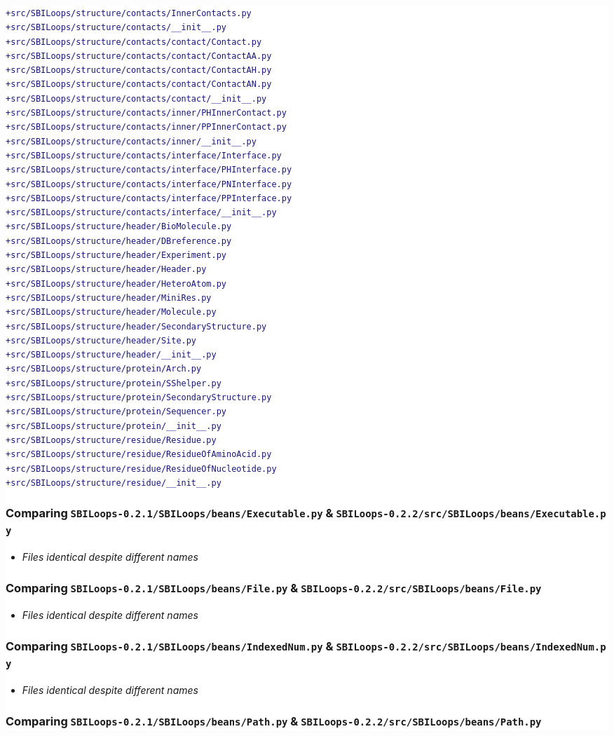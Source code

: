 ```diff
+src/SBILoops/structure/contacts/InnerContacts.py
+src/SBILoops/structure/contacts/__init__.py
+src/SBILoops/structure/contacts/contact/Contact.py
+src/SBILoops/structure/contacts/contact/ContactAA.py
+src/SBILoops/structure/contacts/contact/ContactAH.py
+src/SBILoops/structure/contacts/contact/ContactAN.py
+src/SBILoops/structure/contacts/contact/__init__.py
+src/SBILoops/structure/contacts/inner/PHInnerContact.py
+src/SBILoops/structure/contacts/inner/PPInnerContact.py
+src/SBILoops/structure/contacts/inner/__init__.py
+src/SBILoops/structure/contacts/interface/Interface.py
+src/SBILoops/structure/contacts/interface/PHInterface.py
+src/SBILoops/structure/contacts/interface/PNInterface.py
+src/SBILoops/structure/contacts/interface/PPInterface.py
+src/SBILoops/structure/contacts/interface/__init__.py
+src/SBILoops/structure/header/BioMolecule.py
+src/SBILoops/structure/header/DBreference.py
+src/SBILoops/structure/header/Experiment.py
+src/SBILoops/structure/header/Header.py
+src/SBILoops/structure/header/HeteroAtom.py
+src/SBILoops/structure/header/MiniRes.py
+src/SBILoops/structure/header/Molecule.py
+src/SBILoops/structure/header/SecondaryStructure.py
+src/SBILoops/structure/header/Site.py
+src/SBILoops/structure/header/__init__.py
+src/SBILoops/structure/protein/Arch.py
+src/SBILoops/structure/protein/SShelper.py
+src/SBILoops/structure/protein/SecondaryStructure.py
+src/SBILoops/structure/protein/Sequencer.py
+src/SBILoops/structure/protein/__init__.py
+src/SBILoops/structure/residue/Residue.py
+src/SBILoops/structure/residue/ResidueOfAminoAcid.py
+src/SBILoops/structure/residue/ResidueOfNucleotide.py
+src/SBILoops/structure/residue/__init__.py
```

### Comparing `SBILoops-0.2.1/SBILoops/beans/Executable.py` & `SBILoops-0.2.2/src/SBILoops/beans/Executable.py`

 * *Files identical despite different names*

### Comparing `SBILoops-0.2.1/SBILoops/beans/File.py` & `SBILoops-0.2.2/src/SBILoops/beans/File.py`

 * *Files identical despite different names*

### Comparing `SBILoops-0.2.1/SBILoops/beans/IndexedNum.py` & `SBILoops-0.2.2/src/SBILoops/beans/IndexedNum.py`

 * *Files identical despite different names*

### Comparing `SBILoops-0.2.1/SBILoops/beans/Path.py` & `SBILoops-0.2.2/src/SBILoops/beans/Path.py`
